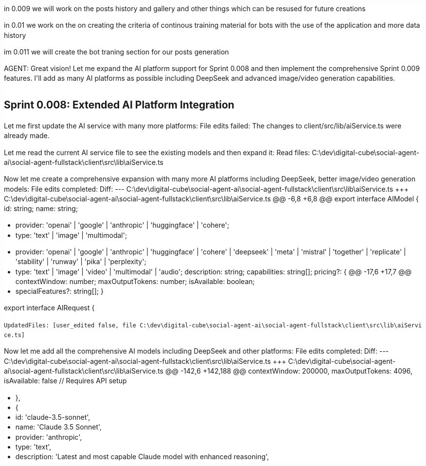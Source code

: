 in 0.009 we will work on the posts history and gallery and other things which can be resused for future creations 

in 0.01 we work on the on creating the criteria of continous training material for bots with the use of the application and more data history 

im 0.011 we will create the bot traning section for our posts generation 

AGENT:
Great vision! Let me expand the AI platform support for Sprint 0.008 and then implement the comprehensive Sprint 0.009 features. I'll add as many AI platforms as possible including DeepSeek and advanced image/video generation capabilities.

## Sprint 0.008: Extended AI Platform Integration

Let me first update the AI service with many more platforms:
File edits failed: The changes to client/src/lib/aiService.ts were already made.

Let me read the current AI service file to see the existing models and then expand it:
Read files: C:\dev\digital-cube\social-agent-ai\social-agent-fullstack\client\src\lib\aiService.ts

Now let me create a comprehensive expansion with many more AI platforms including DeepSeek, better image/video generation models:
File edits completed:
	Diff:
--- C:\dev\digital-cube\social-agent-ai\social-agent-fullstack\client\src\lib\aiService.ts
+++ C:\dev\digital-cube\social-agent-ai\social-agent-fullstack\client\src\lib\aiService.ts
@@ -6,8 +6,8 @@
 export interface AIModel {
   id: string;
   name: string;
-  provider: 'openai' | 'google' | 'anthropic' | 'huggingface' | 'cohere';
-  type: 'text' | 'image' | 'multimodal';
+  provider: 'openai' | 'google' | 'anthropic' | 'huggingface' | 'cohere' | 'deepseek' | 'meta' | 'mistral' | 'together' | 'replicate' | 'stability' | 'runway' | 'pika' | 'perplexity';
+  type: 'text' | 'image' | 'video' | 'multimodal' | 'audio';
   description: string;
   capabilities: string[];
   pricing?: {
@@ -17,6 +17,7 @@
   contextWindow: number;
   maxOutputTokens: number;
   isAvailable: boolean;
+  specialFeatures?: string[];
 }
 
 export interface AIRequest {

	UpdatedFiles: [user_edited false, file C:\dev\digital-cube\social-agent-ai\social-agent-fullstack\client\src\lib\aiService.ts]

Now let me add all the comprehensive AI models including DeepSeek and other platforms:
File edits completed:
	Diff:
--- C:\dev\digital-cube\social-agent-ai\social-agent-fullstack\client\src\lib\aiService.ts
+++ C:\dev\digital-cube\social-agent-ai\social-agent-fullstack\client\src\lib\aiService.ts
@@ -142,6 +142,188 @@
     contextWindow: 200000,
     maxOutputTokens: 4096,
     isAvailable: false // Requires API setup
+  },
+  {
+    id: 'claude-3.5-sonnet',
+    name: 'Claude 3.5 Sonnet',
+    provider: 'anthropic',
+    type: 'text',
+    description: 'Latest and most capable Claude model with enhanced reasoning',